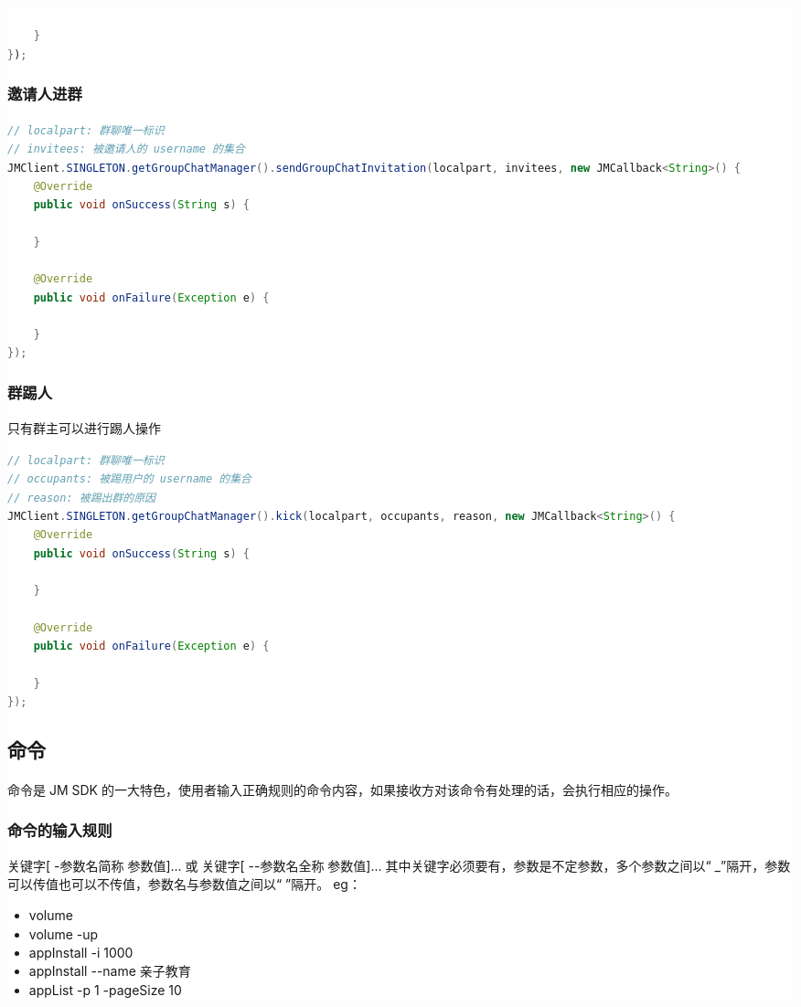 ```java

	}
});
```

### 邀请人进群
```java
// localpart: 群聊唯一标识
// invitees: 被邀请人的 username 的集合
JMClient.SINGLETON.getGroupChatManager().sendGroupChatInvitation(localpart, invitees, new JMCallback<String>() {
	@Override
	public void onSuccess(String s) {
		
	}

	@Override
	public void onFailure(Exception e) {

	}
});
```

### 群踢人
只有群主可以进行踢人操作
```java
// localpart: 群聊唯一标识
// occupants: 被踢用户的 username 的集合
// reason: 被踢出群的原因
JMClient.SINGLETON.getGroupChatManager().kick(localpart, occupants, reason, new JMCallback<String>() {
	@Override
	public void onSuccess(String s) {
		
	}

	@Override
	public void onFailure(Exception e) {

	}
});
```

## 命令
命令是 JM SDK 的一大特色，使用者输入正确规则的命令内容，如果接收方对该命令有处理的话，会执行相应的操作。
### 命令的输入规则
关键字[ -参数名简称 参数值]...
或
关键字[ --参数名全称 参数值]...
其中关键字必须要有，参数是不定参数，多个参数之间以“ _”隔开，参数可以传值也可以不传值，参数名与参数值之间以“ ”隔开。
eg：
- volume
- volume -up
- appInstall -i 1000
- appInstall --name 亲子教育
- appList -p 1 -pageSize 10
